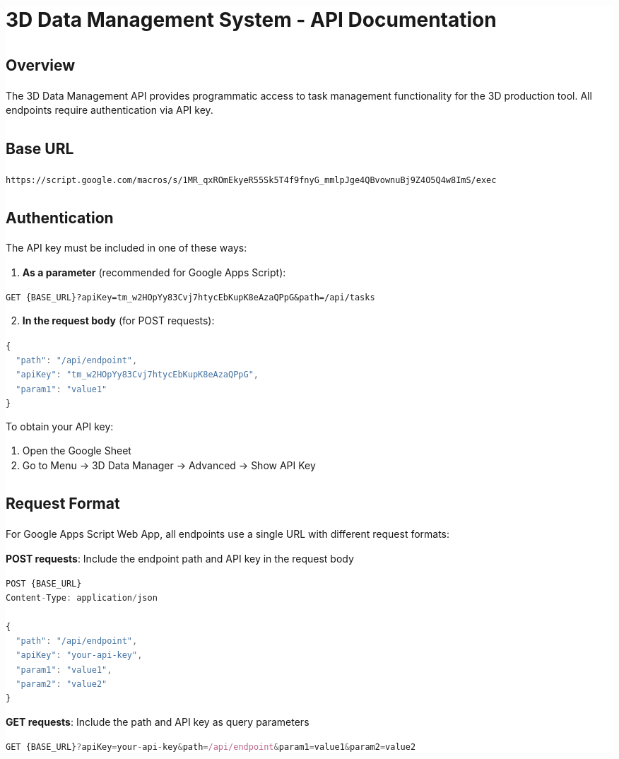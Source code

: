 # 3D Data Management System - API Documentation

## Overview

The 3D Data Management API provides programmatic access to task management functionality for the 3D production tool. All endpoints require authentication via API key.

## Base URL

```
https://script.google.com/macros/s/1MR_qxROmEkyeR55Sk5T4f9fnyG_mmlpJge4QBvownuBj9Z4O5Q4w8ImS/exec
```

## Authentication

The API key must be included in one of these ways:

1. **As a parameter** (recommended for Google Apps Script):
```
GET {BASE_URL}?apiKey=tm_w2HOpYy83Cvj7htycEbKupK8eAzaQPpG&path=/api/tasks
```

2. **In the request body** (for POST requests):
```javascript
{
  "path": "/api/endpoint",
  "apiKey": "tm_w2HOpYy83Cvj7htycEbKupK8eAzaQPpG",
  "param1": "value1"
}
```

To obtain your API key:
1. Open the Google Sheet
2. Go to Menu → 3D Data Manager → Advanced → Show API Key

## Request Format

For Google Apps Script Web App, all endpoints use a single URL with different request formats:

**POST requests**: Include the endpoint path and API key in the request body
```javascript
POST {BASE_URL}
Content-Type: application/json

{
  "path": "/api/endpoint",
  "apiKey": "your-api-key",
  "param1": "value1",
  "param2": "value2"
}
```

**GET requests**: Include the path and API key as query parameters
```javascript
GET {BASE_URL}?apiKey=your-api-key&path=/api/endpoint&param1=value1&param2=value2
```
